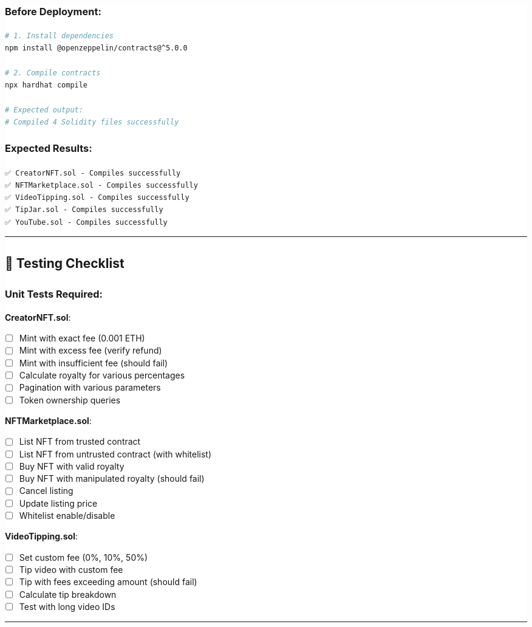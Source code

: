 ### Before Deployment:

```bash
# 1. Install dependencies
npm install @openzeppelin/contracts@^5.0.0

# 2. Compile contracts
npx hardhat compile

# Expected output:
# Compiled 4 Solidity files successfully
```

### Expected Results:

```
✅ CreatorNFT.sol - Compiles successfully
✅ NFTMarketplace.sol - Compiles successfully  
✅ VideoTipping.sol - Compiles successfully
✅ TipJar.sol - Compiles successfully
✅ YouTube.sol - Compiles successfully
```

---

## 🧪 Testing Checklist

### Unit Tests Required:

**CreatorNFT.sol**:
- [ ] Mint with exact fee (0.001 ETH)
- [ ] Mint with excess fee (verify refund)
- [ ] Mint with insufficient fee (should fail)
- [ ] Calculate royalty for various percentages
- [ ] Pagination with various parameters
- [ ] Token ownership queries

**NFTMarketplace.sol**:
- [ ] List NFT from trusted contract
- [ ] List NFT from untrusted contract (with whitelist)
- [ ] Buy NFT with valid royalty
- [ ] Buy NFT with manipulated royalty (should fail)
- [ ] Cancel listing
- [ ] Update listing price
- [ ] Whitelist enable/disable

**VideoTipping.sol**:
- [ ] Set custom fee (0%, 10%, 50%)
- [ ] Tip video with custom fee
- [ ] Tip with fees exceeding amount (should fail)
- [ ] Calculate tip breakdown
- [ ] Test with long video IDs

---